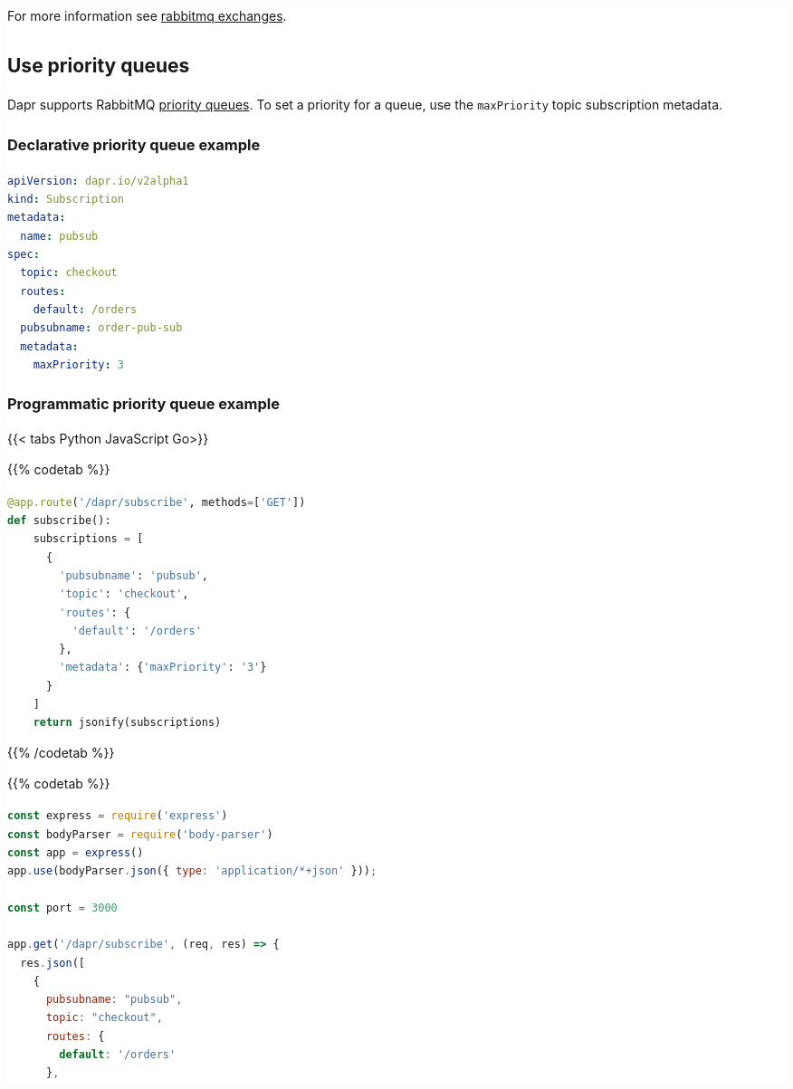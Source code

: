 
For more information see [rabbitmq exchanges](https://www.rabbitmq.com/tutorials/amqp-concepts.html#exchanges).

## Use priority queues

Dapr supports RabbitMQ [priority queues](https://www.rabbitmq.com/priority.html). To set a priority for a queue, use the `maxPriority` topic subscription metadata.

### Declarative priority queue example

```yaml
apiVersion: dapr.io/v2alpha1
kind: Subscription
metadata:
  name: pubsub
spec:
  topic: checkout
  routes: 
    default: /orders
  pubsubname: order-pub-sub
  metadata:
    maxPriority: 3
```

### Programmatic priority queue example

{{< tabs Python JavaScript Go>}}

{{% codetab %}}

```python
@app.route('/dapr/subscribe', methods=['GET'])
def subscribe():
    subscriptions = [
      {
        'pubsubname': 'pubsub',
        'topic': 'checkout',
        'routes': {
          'default': '/orders'
        },
        'metadata': {'maxPriority': '3'}
      }
    ]
    return jsonify(subscriptions)
```

{{% /codetab %}}

{{% codetab %}}

```javascript
const express = require('express')
const bodyParser = require('body-parser')
const app = express()
app.use(bodyParser.json({ type: 'application/*+json' }));

const port = 3000

app.get('/dapr/subscribe', (req, res) => {
  res.json([
    {
      pubsubname: "pubsub",
      topic: "checkout",
      routes: {
        default: '/orders'
      },
```